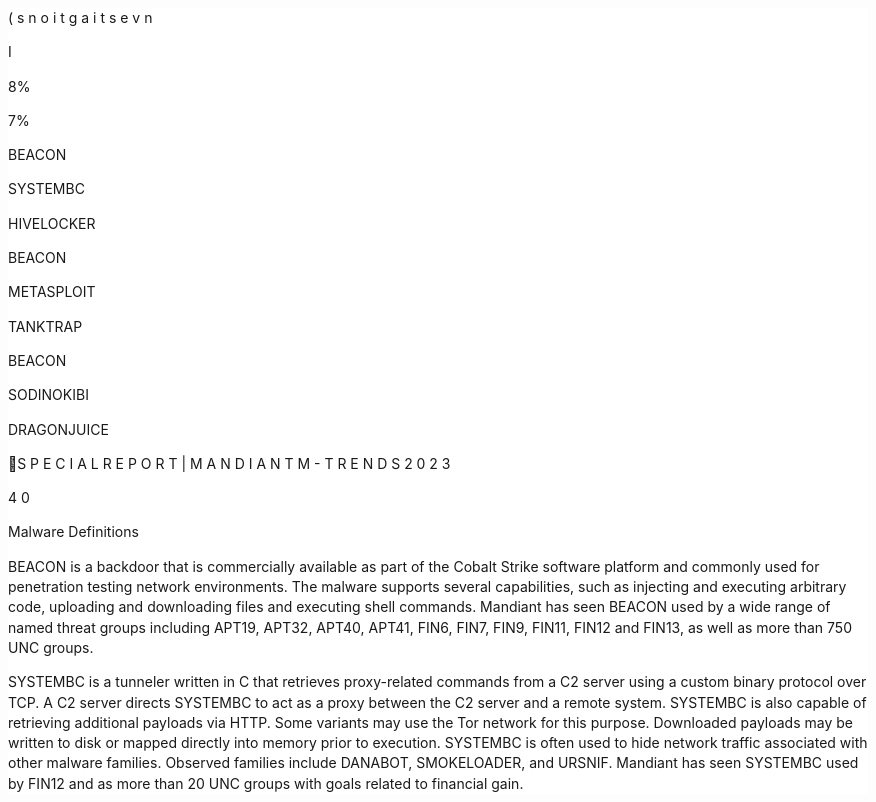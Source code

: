 (
s
n
o
i
t
g
a
i
t
s
e
v
n

I

8%

7%

BEACON

SYSTEMBC

HIVELOCKER

BEACON

METASPLOIT

TANKTRAP

BEACON

SODINOKIBI

DRAGONJUICE

 
 
 
S P E C I A L R E P O R T \| M A N D I A N T M \- T R E N D S 2 0 2 3

4 0

Malware Definitions

BEACON is a backdoor that is commercially available as part of the Cobalt 
Strike software platform and commonly used for penetration testing 
network environments. The malware supports several capabilities, such 
as injecting and executing arbitrary code, uploading and downloading files 
and executing shell commands. Mandiant has seen BEACON used by a wide 
range of named threat groups including APT19, APT32, APT40, APT41, FIN6, 
FIN7, FIN9, FIN11, FIN12 and FIN13, as well as more than 750 UNC groups.

SYSTEMBC is a tunneler written in C that retrieves proxy\-related 
commands from a C2 server using a custom binary protocol over TCP. 
A C2 server directs SYSTEMBC to act as a proxy between the C2 server 
and a remote system. SYSTEMBC is also capable of retrieving additional 
payloads via HTTP. Some variants may use the Tor network for this 
purpose. Downloaded payloads may be written to disk or mapped directly 
into memory prior to execution. SYSTEMBC is often used to hide network 
traffic associated with other malware families. Observed families include 
DANABOT, SMOKELOADER, and URSNIF. Mandiant has seen SYSTEMBC 
used by FIN12 and as more than 20 UNC groups with goals related to 
financial gain.
